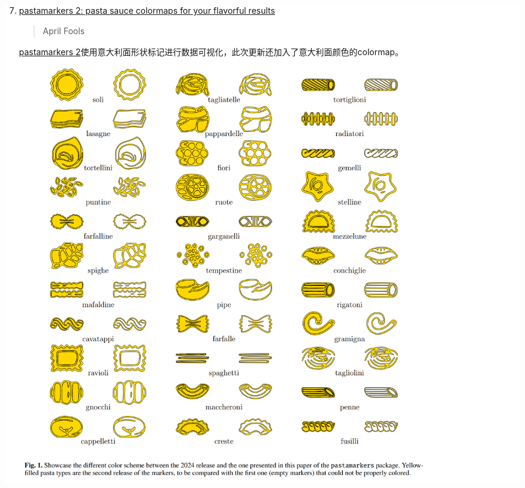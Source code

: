 7. [pastamarkers 2: pasta sauce colormaps for your flavorful results](https://arxiv.org/abs/2503.23126)

   > April Fools

   [pastamarkers 2](https://github.com/LR-inaf/pasta-marker)使用意大利面形状标记进行数据可视化，此次更新还加入了意大利面颜色的colormap。

   <img src="./Figures/image-20250403205242004.png" alt="image-20250403205242004" width="680px" />
